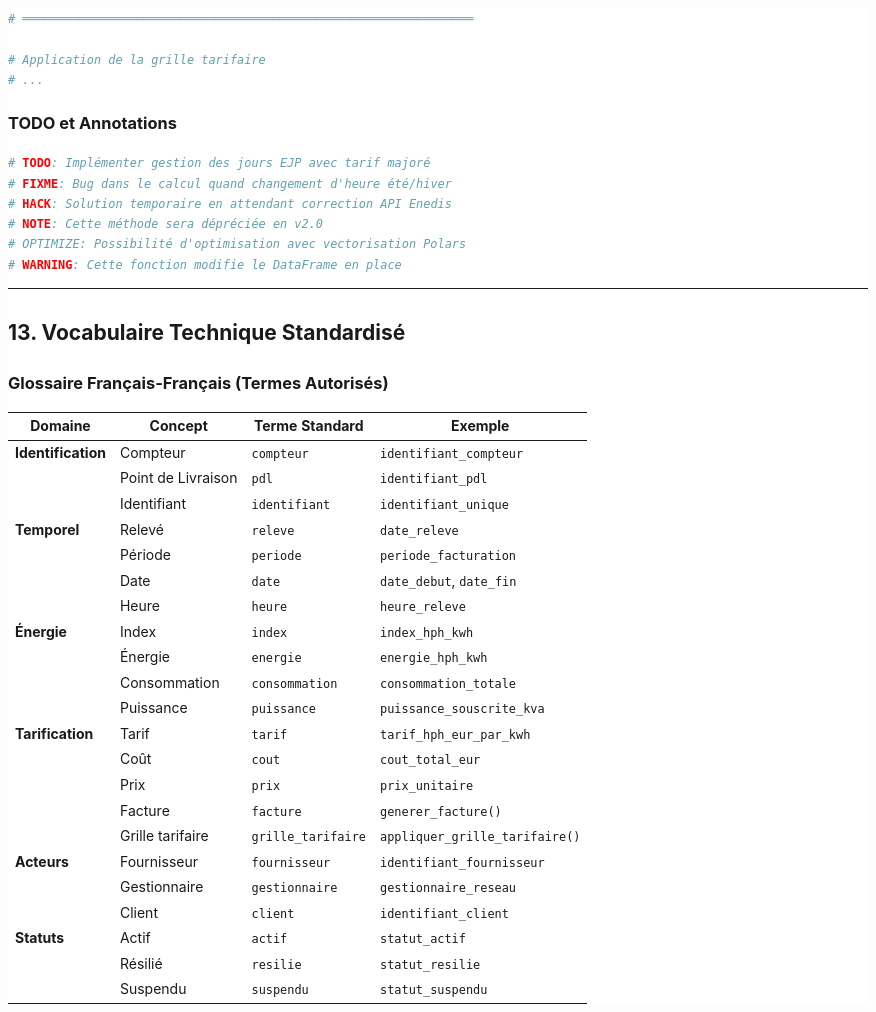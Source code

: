 ```python
# ═══════════════════════════════════════════════════════════════

# Application de la grille tarifaire
# ...
```

### TODO et Annotations

```python
# TODO: Implémenter gestion des jours EJP avec tarif majoré
# FIXME: Bug dans le calcul quand changement d'heure été/hiver
# HACK: Solution temporaire en attendant correction API Enedis
# NOTE: Cette méthode sera dépréciée en v2.0
# OPTIMIZE: Possibilité d'optimisation avec vectorisation Polars
# WARNING: Cette fonction modifie le DataFrame en place
```

---

## 13. Vocabulaire Technique Standardisé

### Glossaire Français-Français (Termes Autorisés)

| Domaine | Concept | Terme Standard | Exemple |
|---------|---------|----------------|---------|
| **Identification** | Compteur | `compteur` | `identifiant_compteur` |
| | Point de Livraison | `pdl` | `identifiant_pdl` |
| | Identifiant | `identifiant` | `identifiant_unique` |
| **Temporel** | Relevé | `releve` | `date_releve` |
| | Période | `periode` | `periode_facturation` |
| | Date | `date` | `date_debut`, `date_fin` |
| | Heure | `heure` | `heure_releve` |
| **Énergie** | Index | `index` | `index_hph_kwh` |
| | Énergie | `energie` | `energie_hph_kwh` |
| | Consommation | `consommation` | `consommation_totale` |
| | Puissance | `puissance` | `puissance_souscrite_kva` |
| **Tarification** | Tarif | `tarif` | `tarif_hph_eur_par_kwh` |
| | Coût | `cout` | `cout_total_eur` |
| | Prix | `prix` | `prix_unitaire` |
| | Facture | `facture` | `generer_facture()` |
| | Grille tarifaire | `grille_tarifaire` | `appliquer_grille_tarifaire()` |
| **Acteurs** | Fournisseur | `fournisseur` | `identifiant_fournisseur` |
| | Gestionnaire | `gestionnaire` | `gestionnaire_reseau` |
| | Client | `client` | `identifiant_client` |
| **Statuts** | Actif | `actif` | `statut_actif` |
| | Résilié | `resilie` | `statut_resilie` |
| | Suspendu | `suspendu` | `statut_suspendu` |